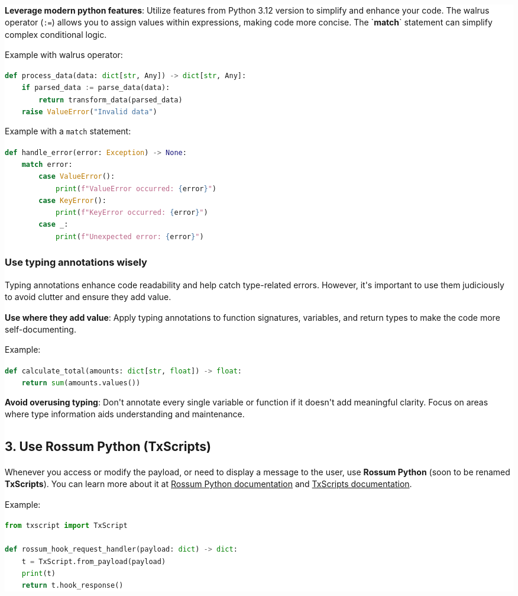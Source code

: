 **Leverage modern python features**: Utilize features from Python 3.12 version to simplify and enhance your code. The walrus operator (`:=`) allows you to assign values within expressions, making code more concise. The \`**match**\` statement can simplify complex conditional logic.

Example with walrus operator:

```py
def process_data(data: dict[str, Any]) -> dict[str, Any]:
    if parsed_data := parse_data(data):
        return transform_data(parsed_data)
    raise ValueError("Invalid data")
```

Example with a `match` statement:

```py
def handle_error(error: Exception) -> None:
    match error:
        case ValueError():
            print(f"ValueError occurred: {error}")
        case KeyError():
            print(f"KeyError occurred: {error}")
        case _:
            print(f"Unexpected error: {error}")
```

### Use typing annotations wisely

Typing annotations enhance code readability and help catch type-related errors. However, it's important to use them judiciously to avoid clutter and ensure they add value.

**Use where they add value**: Apply typing annotations to function signatures, variables, and return types to make the code more self-documenting.

Example:

```py
def calculate_total(amounts: dict[str, float]) -> float:
    return sum(amounts.values())
```

**Avoid overusing typing**: Don't annotate every single variable or function if it doesn't add meaningful clarity. Focus on areas where type information aids understanding and maintenance.

## 3\. Use Rossum Python (TxScripts)

Whenever you access or modify the payload, or need to display a message to the user, use **Rossum Python** (soon to be renamed **TxScripts**). You can learn more about it at [Rossum Python documentation](../rossum-formulas/serverless-functions.md) and [TxScripts documentation](https://elis.rossum.ai/api/docs/#rossum-transaction-scripts).

Example:

```py
from txscript import TxScript

def rossum_hook_request_handler(payload: dict) -> dict:
    t = TxScript.from_payload(payload)
    print(t)
    return t.hook_response()
```
